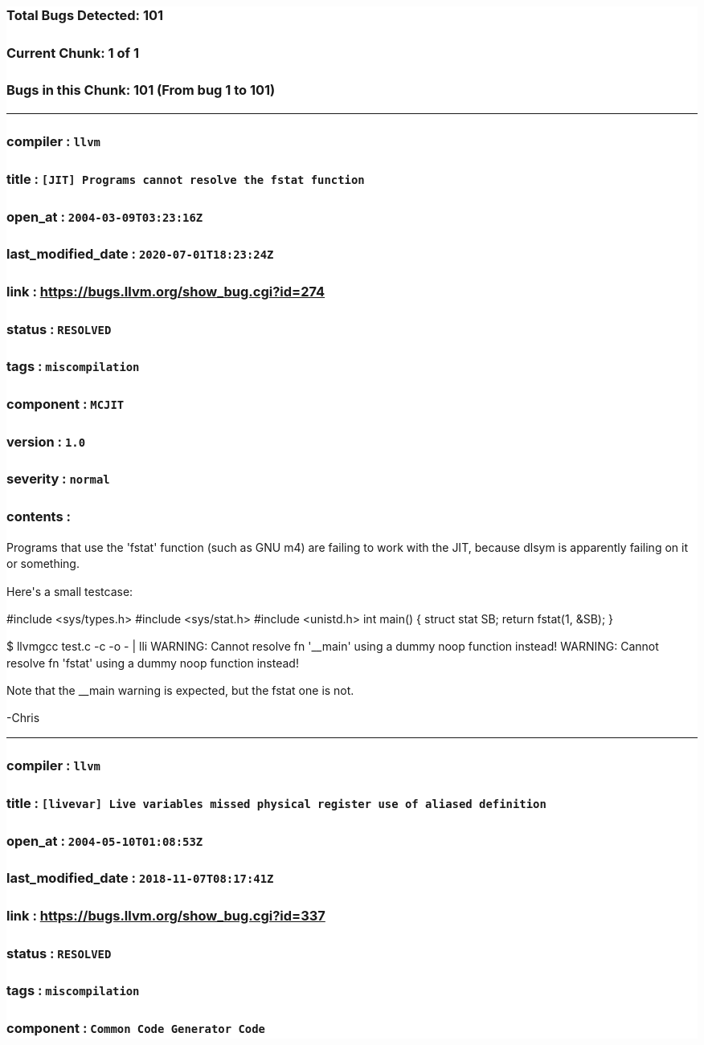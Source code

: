 ### Total Bugs Detected: 101
### Current Chunk: 1 of 1
### Bugs in this Chunk: 101 (From bug 1 to 101)
---


### compiler : `llvm`
### title : `[JIT] Programs cannot resolve the fstat function`
### open_at : `2004-03-09T03:23:16Z`
### last_modified_date : `2020-07-01T18:23:24Z`
### link : https://bugs.llvm.org/show_bug.cgi?id=274
### status : `RESOLVED`
### tags : `miscompilation`
### component : `MCJIT`
### version : `1.0`
### severity : `normal`
### contents :
Programs that use the 'fstat' function (such as GNU m4) are failing to work with
the JIT, because dlsym is apparently failing on it or something.

Here's a small testcase:

#include <sys/types.h>
#include <sys/stat.h>
#include <unistd.h>
int main() {
       struct stat SB;
       return fstat(1, &SB);
}

$ llvmgcc test.c -c -o - | lli
WARNING: Cannot resolve fn '__main' using a dummy noop function instead!
WARNING: Cannot resolve fn 'fstat' using a dummy noop function instead!

Note that the __main warning is expected, but the fstat one is not.

-Chris


---


### compiler : `llvm`
### title : `[livevar] Live variables missed physical register use of aliased definition`
### open_at : `2004-05-10T01:08:53Z`
### last_modified_date : `2018-11-07T08:17:41Z`
### link : https://bugs.llvm.org/show_bug.cgi?id=337
### status : `RESOLVED`
### tags : `miscompilation`
### component : `Common Code Generator Code`